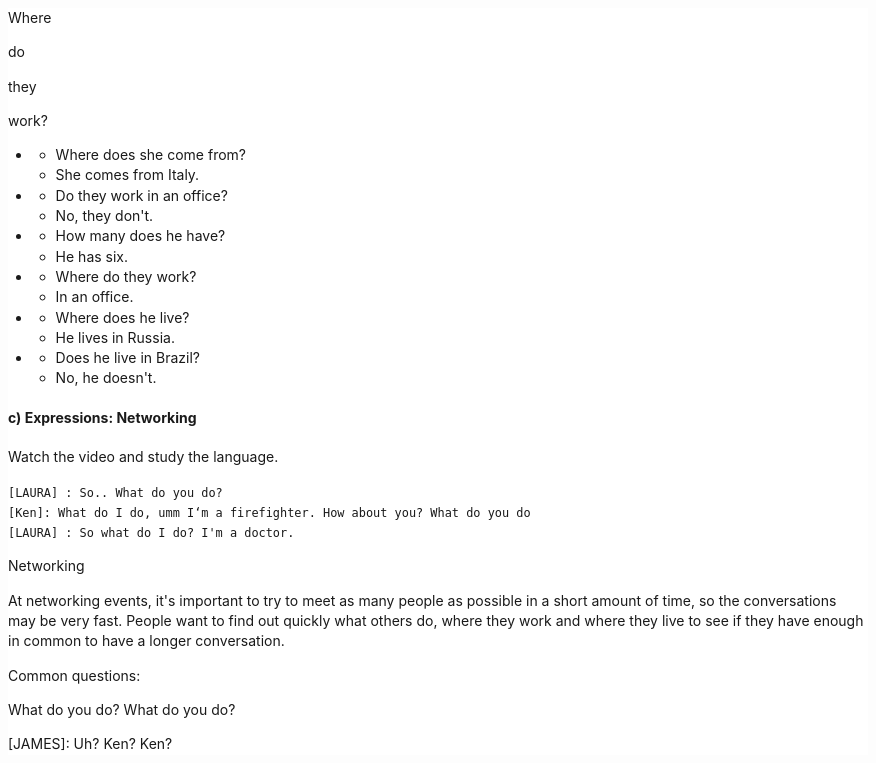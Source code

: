 
Where

do

they

work?







- - Where does she come from?
  - She comes from Italy.
- - Do they work in an office?
  - No, they don't.
- - How many does he have?
  - He has six.
- - Where do they work?
  - In an office.
- - Where does he live?
  - He lives in Russia.
- - Does he live in Brazil?
  - No, he doesn't.

#### c) Expressions: Networking

Watch the video and study the language.

<video class="ets-vp " width="640" height="360" playsinline="playsinline" preload="none" src="https://cns2.ef-cdn.com/Juno/19/90/0/v/19900/0a.5%20Scene%203.mp4" style="text-size-adjust: auto !important; user-select: auto;"></video>

```
[LAURA] : So.. What do you do?
[Ken]: What do I do, umm I‘m a firefighter. How about you? What do you do
[LAURA] : So what do I do? I'm a doctor.
```





Networking



At networking events, it's important to try to meet as many people as possible in a short amount of time, so the conversations may be very fast. People want to find out quickly what others do, where they work and where they live to see if they have enough in common to have a longer conversation.



Common questions:

 





What do you do?                         What do you do?


[JAMES]:  Uh?  Ken?  Ken? 